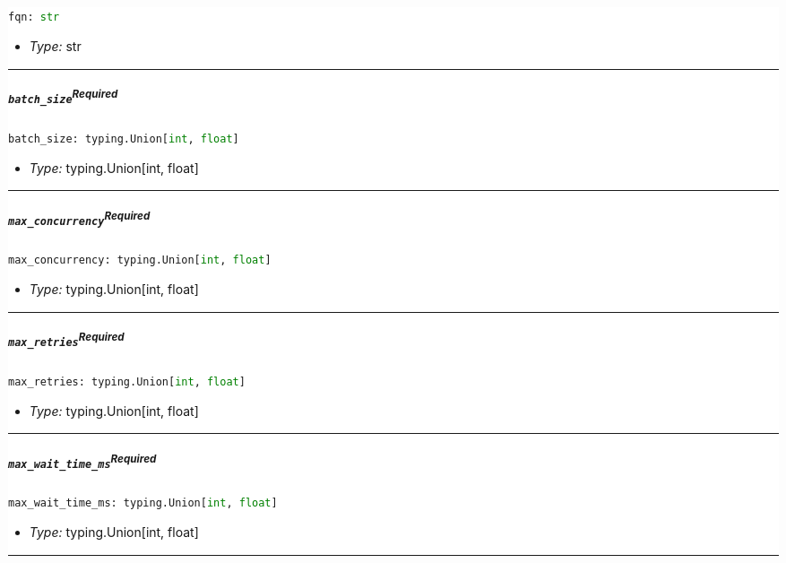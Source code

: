 ```python
fqn: str
```

- *Type:* str

---

##### `batch_size`<sup>Required</sup> <a name="batch_size" id="@cdktf/provider-cloudflare.dataCloudflareQueueConsumer.DataCloudflareQueueConsumerSettingsOutputReference.property.batchSize"></a>

```python
batch_size: typing.Union[int, float]
```

- *Type:* typing.Union[int, float]

---

##### `max_concurrency`<sup>Required</sup> <a name="max_concurrency" id="@cdktf/provider-cloudflare.dataCloudflareQueueConsumer.DataCloudflareQueueConsumerSettingsOutputReference.property.maxConcurrency"></a>

```python
max_concurrency: typing.Union[int, float]
```

- *Type:* typing.Union[int, float]

---

##### `max_retries`<sup>Required</sup> <a name="max_retries" id="@cdktf/provider-cloudflare.dataCloudflareQueueConsumer.DataCloudflareQueueConsumerSettingsOutputReference.property.maxRetries"></a>

```python
max_retries: typing.Union[int, float]
```

- *Type:* typing.Union[int, float]

---

##### `max_wait_time_ms`<sup>Required</sup> <a name="max_wait_time_ms" id="@cdktf/provider-cloudflare.dataCloudflareQueueConsumer.DataCloudflareQueueConsumerSettingsOutputReference.property.maxWaitTimeMs"></a>

```python
max_wait_time_ms: typing.Union[int, float]
```

- *Type:* typing.Union[int, float]

---
